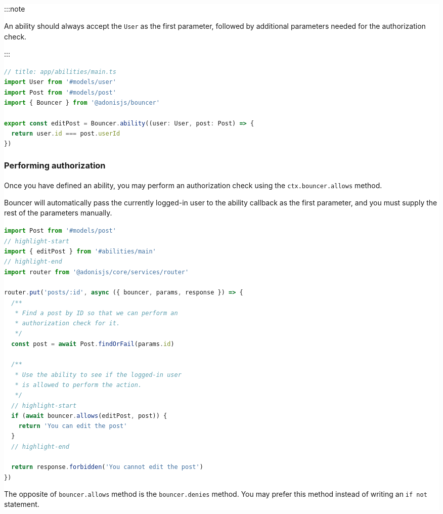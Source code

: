 :::note

An ability should always accept the `User` as the first parameter, followed by additional parameters needed for the authorization check.

:::

```ts
// title: app/abilities/main.ts
import User from '#models/user'
import Post from '#models/post'
import { Bouncer } from '@adonisjs/bouncer'

export const editPost = Bouncer.ability((user: User, post: Post) => {
  return user.id === post.userId
})
```

### Performing authorization
Once you have defined an ability, you may perform an authorization check using the `ctx.bouncer.allows` method. 

Bouncer will automatically pass the currently logged-in user to the ability callback as the first parameter, and you must supply the rest of the parameters manually. 

```ts
import Post from '#models/post'
// highlight-start
import { editPost } from '#abilities/main'
// highlight-end
import router from '@adonisjs/core/services/router'

router.put('posts/:id', async ({ bouncer, params, response }) => {
  /**
   * Find a post by ID so that we can perform an
   * authorization check for it.
   */
  const post = await Post.findOrFail(params.id)

  /**
   * Use the ability to see if the logged-in user
   * is allowed to perform the action.
   */
  // highlight-start
  if (await bouncer.allows(editPost, post)) {
    return 'You can edit the post'
  }
  // highlight-end

  return response.forbidden('You cannot edit the post')
})
```

The opposite of `bouncer.allows` method is the `bouncer.denies` method. You may prefer this method instead of writing an `if not` statement.
